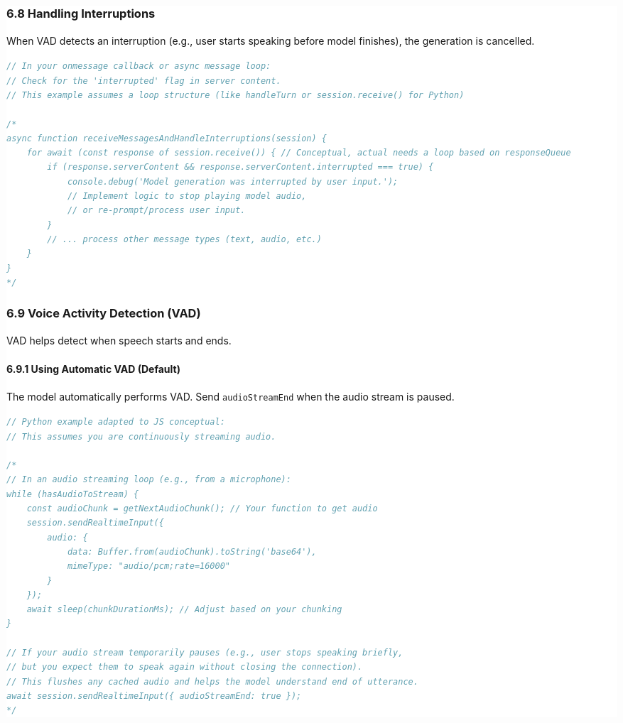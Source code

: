 ### 6.8 Handling Interruptions

When VAD detects an interruption (e.g., user starts speaking before model finishes), the generation is cancelled.

```javascript
// In your onmessage callback or async message loop:
// Check for the 'interrupted' flag in server content.
// This example assumes a loop structure (like handleTurn or session.receive() for Python)

/*
async function receiveMessagesAndHandleInterruptions(session) {
    for await (const response of session.receive()) { // Conceptual, actual needs a loop based on responseQueue
        if (response.serverContent && response.serverContent.interrupted === true) {
            console.debug('Model generation was interrupted by user input.');
            // Implement logic to stop playing model audio,
            // or re-prompt/process user input.
        }
        // ... process other message types (text, audio, etc.)
    }
}
*/
```

### 6.9 Voice Activity Detection (VAD)

VAD helps detect when speech starts and ends.

#### 6.9.1 Using Automatic VAD (Default)

The model automatically performs VAD. Send `audioStreamEnd` when the audio stream is paused.

```javascript
// Python example adapted to JS conceptual:
// This assumes you are continuously streaming audio.

/*
// In an audio streaming loop (e.g., from a microphone):
while (hasAudioToStream) {
    const audioChunk = getNextAudioChunk(); // Your function to get audio
    session.sendRealtimeInput({
        audio: {
            data: Buffer.from(audioChunk).toString('base64'),
            mimeType: "audio/pcm;rate=16000"
        }
    });
    await sleep(chunkDurationMs); // Adjust based on your chunking
}

// If your audio stream temporarily pauses (e.g., user stops speaking briefly,
// but you expect them to speak again without closing the connection).
// This flushes any cached audio and helps the model understand end of utterance.
await session.sendRealtimeInput({ audioStreamEnd: true });
*/
```
